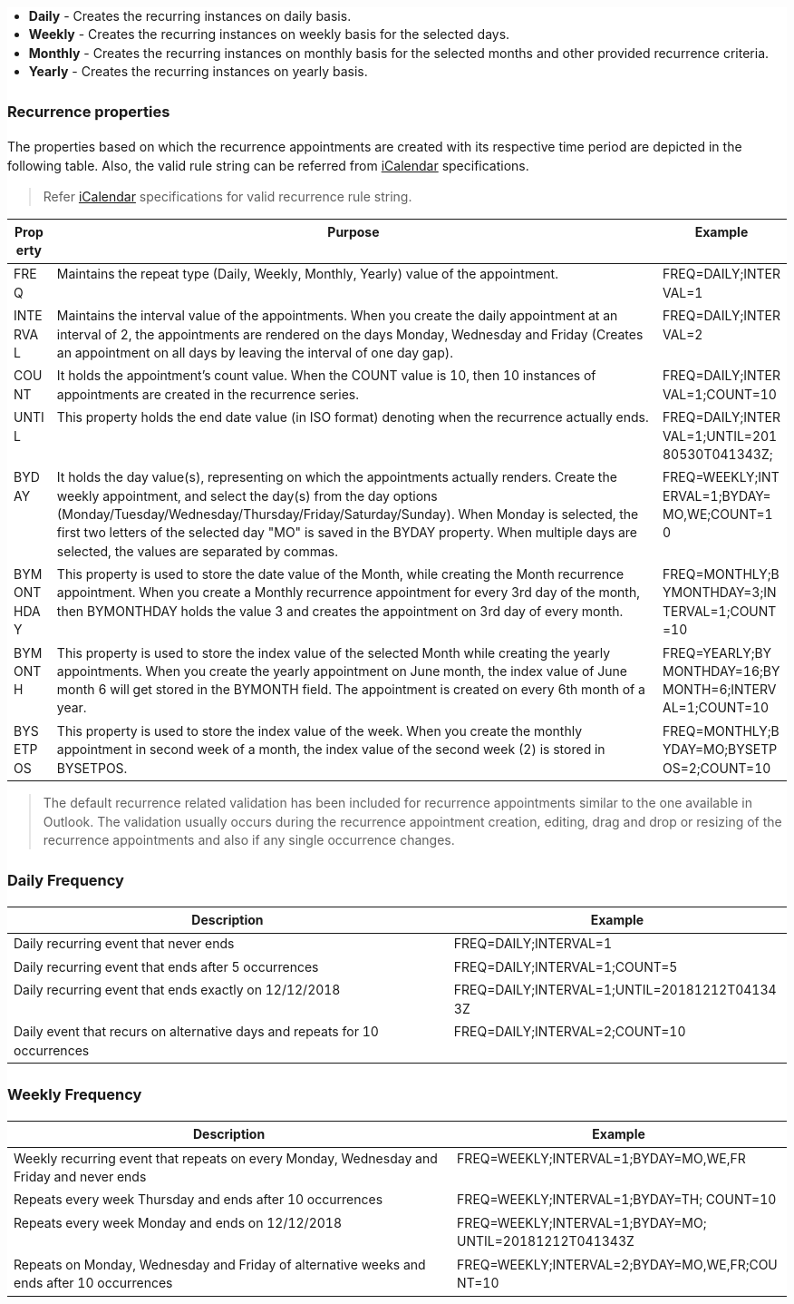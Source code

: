 * **Daily** - Creates the recurring instances on daily basis.
* **Weekly** - Creates the recurring instances on weekly basis for the selected days.
* **Monthly** - Creates the recurring instances on monthly basis for the selected months and other provided recurrence criteria.
* **Yearly** - Creates the recurring instances on yearly basis.

### Recurrence properties

 The properties based on which the recurrence appointments are created with its respective time period are depicted in the following table. Also, the valid rule string can be referred from [iCalendar](https://tools.ietf.org/html/rfc5545#section-3.3.10) specifications.

 > Refer [iCalendar](https://tools.ietf.org/html/rfc5545#section-3.3.10) specifications for valid recurrence rule string.

| Property | Purpose | Example |
|-------|---------| --------- |
| FREQ | Maintains the repeat type (Daily, Weekly, Monthly, Yearly) value of the appointment. | FREQ=DAILY;INTERVAL=1|
| INTERVAL | Maintains the interval value of the appointments. When you create the daily appointment at an interval of 2, the appointments are rendered on the days Monday, Wednesday and Friday (Creates an appointment on all days by leaving the interval of one day gap). | FREQ=DAILY;INTERVAL=2|
| COUNT | It holds the appointment’s count value. When the COUNT value is 10, then 10 instances of appointments are created in the recurrence series. | FREQ=DAILY;INTERVAL=1;COUNT=10|
| UNTIL | This property holds the end date value (in ISO format) denoting when the recurrence actually ends. | FREQ=DAILY;INTERVAL=1;UNTIL=20180530T041343Z;|
| BYDAY | It holds the day value(s), representing on which the appointments actually renders. Create the weekly appointment, and select the day(s) from the day options (Monday/Tuesday/Wednesday/Thursday/Friday/Saturday/Sunday). When Monday is selected, the first two letters of the selected day "MO" is saved in the BYDAY property. When multiple days are selected, the values are separated by commas. | FREQ=WEEKLY;INTERVAL=1;BYDAY=MO,WE;COUNT=10|
| BYMONTHDAY | This property is used to store the date value of the Month, while creating the Month recurrence appointment. When you create a Monthly recurrence appointment for every 3rd day of the month, then BYMONTHDAY holds the value 3 and creates the appointment on 3rd day of every month. | FREQ=MONTHLY;BYMONTHDAY=3;INTERVAL=1;COUNT=10|
| BYMONTH | This property is used to store the index value of the selected Month while creating the yearly appointments. When you create the yearly appointment on June month, the index value of June month 6 will get stored in the BYMONTH field. The appointment is created on every 6th month of a year. | FREQ=YEARLY;BYMONTHDAY=16;BYMONTH=6;INTERVAL=1;COUNT=10|
| BYSETPOS | This property is used to store the index value of the week. When you create the monthly appointment in second week of a month, the index value of the second week (2) is stored in BYSETPOS. | FREQ=MONTHLY;BYDAY=MO;BYSETPOS=2;COUNT=10|

> The default recurrence related validation has been included for recurrence appointments similar to the one available in Outlook. The validation usually occurs during the recurrence appointment creation, editing, drag and drop or resizing of the recurrence appointments and also if any single occurrence changes.

### Daily Frequency

| Description | Example |
|-------------|---------|
| Daily recurring event that never ends | FREQ=DAILY;INTERVAL=1 |
| Daily recurring event that ends after 5 occurrences | FREQ=DAILY;INTERVAL=1;COUNT=5 |
| Daily recurring event that ends exactly on 12/12/2018 | FREQ=DAILY;INTERVAL=1;UNTIL=20181212T041343Z |
| Daily event that recurs on alternative days and repeats for 10 occurrences | FREQ=DAILY;INTERVAL=2;COUNT=10 |

### Weekly Frequency

| Description | Example |
|-------------|---------|
| Weekly recurring event that repeats on every Monday, Wednesday and Friday and never ends | FREQ=WEEKLY;INTERVAL=1;BYDAY=MO,WE,FR |
| Repeats every week Thursday and ends after 10 occurrences | FREQ=WEEKLY;INTERVAL=1;BYDAY=TH; COUNT=10 |
| Repeats every week Monday and ends on 12/12/2018 | FREQ=WEEKLY;INTERVAL=1;BYDAY=MO; UNTIL=20181212T041343Z |
| Repeats on Monday, Wednesday and Friday of alternative weeks and ends after 10 occurrences | FREQ=WEEKLY;INTERVAL=2;BYDAY=MO,WE,FR;COUNT=10 |

